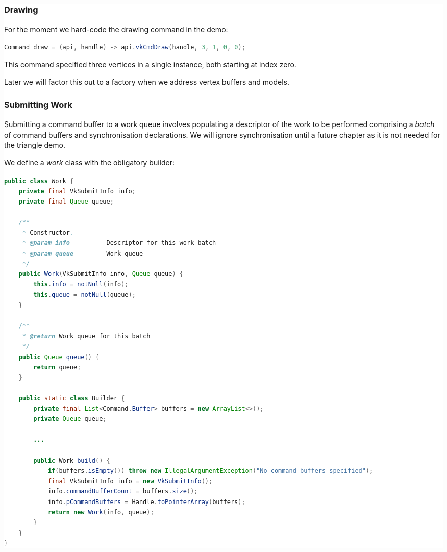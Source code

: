 ### Drawing

For the moment we hard-code the drawing command in the demo:

```java
Command draw = (api, handle) -> api.vkCmdDraw(handle, 3, 1, 0, 0);
```

This command specified three vertices in a single instance, both starting at index zero.

Later we will factor this out to a factory when we address vertex buffers and models.

### Submitting Work

Submitting a command buffer to a work queue involves populating a descriptor of the work to be performed comprising a _batch_ of command buffers and synchronisation declarations.
We will ignore synchronisation until a future chapter as it is not needed for the triangle demo.

We define a _work_ class with the obligatory builder:

```java
public class Work {
    private final VkSubmitInfo info;
    private final Queue queue;

    /**
     * Constructor.
     * @param info          Descriptor for this work batch
     * @param queue         Work queue
     */
    public Work(VkSubmitInfo info, Queue queue) {
        this.info = notNull(info);
        this.queue = notNull(queue);
    }

    /**
     * @return Work queue for this batch
     */
    public Queue queue() {
        return queue;
    }

    public static class Builder {
        private final List<Command.Buffer> buffers = new ArrayList<>();
        private Queue queue;
        
        ...

        public Work build() {
            if(buffers.isEmpty()) throw new IllegalArgumentException("No command buffers specified");
            final VkSubmitInfo info = new VkSubmitInfo();
            info.commandBufferCount = buffers.size();
            info.pCommandBuffers = Handle.toPointerArray(buffers);
            return new Work(info, queue);
        }
    }
}
```
